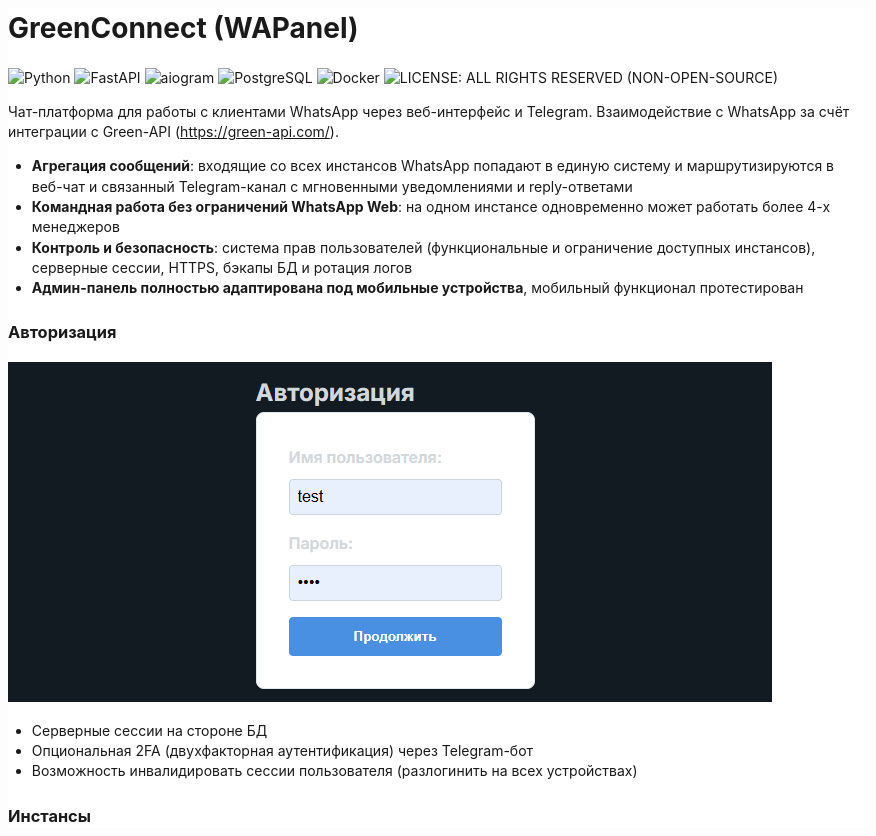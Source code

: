 # GreenConnect (WAPanel)
![Python](https://img.shields.io/badge/python-3.12-blue)
![FastAPI](https://img.shields.io/badge/FastAPI-async-green)
![aiogram](https://img.shields.io/badge/aiogram-3.20-informational)
![PostgreSQL](https://img.shields.io/badge/PostgreSQL-16-blue)
![Docker](https://img.shields.io/badge/Docker-Compose-2496ED)
![LICENSE: ALL RIGHTS RESERVED (NON-OPEN-SOURCE)](https://img.shields.io/badge/License-All%20Rights%20Reserved-%23F57C00?style=flat)


Чат-платформа для работы с клиентами WhatsApp через веб-интерфейс и Telegram. Взаимодействие с WhatsApp за счёт интеграции с Green-API (https://green-api.com/). 

- **Агрегация сообщений**: входящие со всех инстансов WhatsApp попадают в единую систему и маршрутизируются в веб-чат и связанный Telegram-канал с мгновенными уведомлениями и reply-ответами
- **Командная работа без ограничений WhatsApp Web**: на одном инстансе одновременно может работать более 4-х менеджеров
- **Контроль и безопасность**: система прав пользователей (функциональные и ограничение доступных инстансов), серверные сессии, HTTPS, бэкапы БД и ротация логов
- **Админ-панель полностью адаптирована под мобильные устройства**, мобильный функционал протестирован

### Авторизация
![auth.png](_media/auth.png)
- Серверные сессии на стороне БД
- Опциональная 2FA (двухфакторная аутентификация) через Telegram-бот
- Возможность инвалидировать сессии пользователя (разлогинить на всех устройствах)

### Инстансы